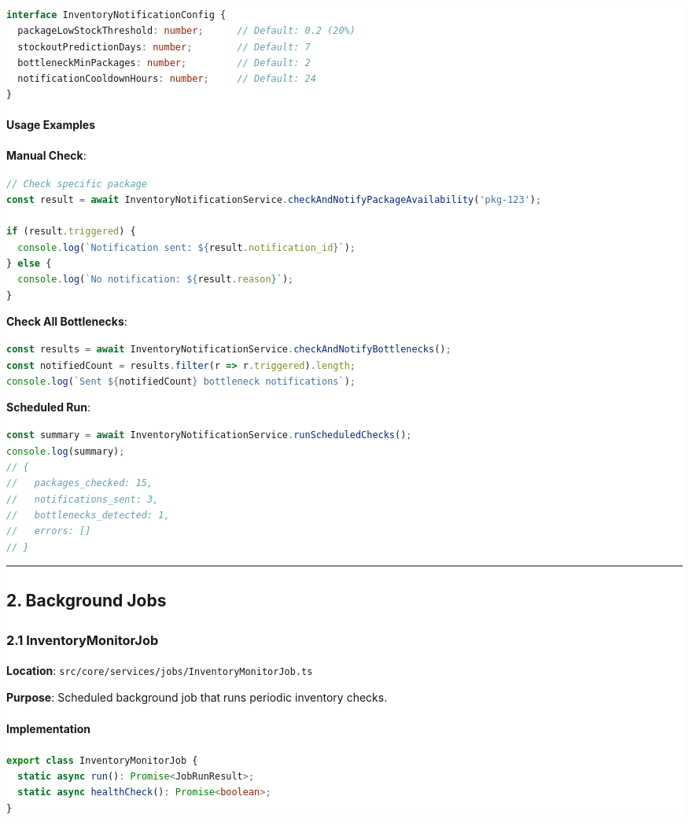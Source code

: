 ```typescript
interface InventoryNotificationConfig {
  packageLowStockThreshold: number;      // Default: 0.2 (20%)
  stockoutPredictionDays: number;        // Default: 7
  bottleneckMinPackages: number;         // Default: 2
  notificationCooldownHours: number;     // Default: 24
}
```

#### Usage Examples

**Manual Check**:
```typescript
// Check specific package
const result = await InventoryNotificationService.checkAndNotifyPackageAvailability('pkg-123');

if (result.triggered) {
  console.log(`Notification sent: ${result.notification_id}`);
} else {
  console.log(`No notification: ${result.reason}`);
}
```

**Check All Bottlenecks**:
```typescript
const results = await InventoryNotificationService.checkAndNotifyBottlenecks();
const notifiedCount = results.filter(r => r.triggered).length;
console.log(`Sent ${notifiedCount} bottleneck notifications`);
```

**Scheduled Run**:
```typescript
const summary = await InventoryNotificationService.runScheduledChecks();
console.log(summary);
// {
//   packages_checked: 15,
//   notifications_sent: 3,
//   bottlenecks_detected: 1,
//   errors: []
// }
```

---

## 2. Background Jobs

### 2.1 InventoryMonitorJob

**Location**: `src/core/services/jobs/InventoryMonitorJob.ts`

**Purpose**: Scheduled background job that runs periodic inventory checks.

#### Implementation

```typescript
export class InventoryMonitorJob {
  static async run(): Promise<JobRunResult>;
  static async healthCheck(): Promise<boolean>;
}
```
